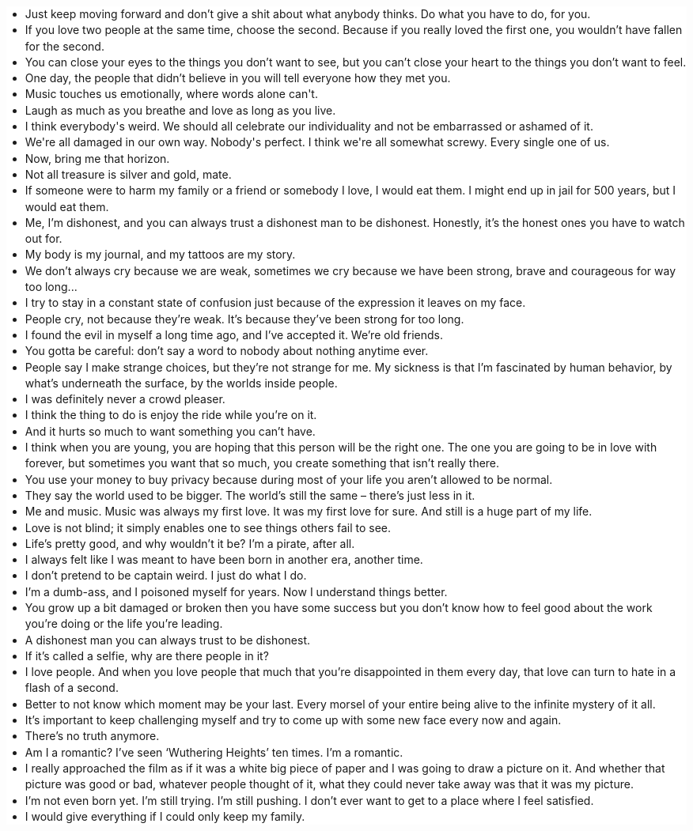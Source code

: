 - Just keep moving forward and don’t give a shit about what anybody thinks. Do what you have to do, for you.
 - If you love two people at the same time, choose the second. Because if you really loved the first one, you wouldn’t have fallen for the second.
 - You can close your eyes to the things you don’t want to see, but you can’t close your heart to the things you don’t want to feel.
 - One day, the people that didn’t believe in you will tell everyone how they met you.
 - Music touches us emotionally, where words alone can't.
 - Laugh as much as you breathe and love as long as you live.
 - I think everybody's weird. We should all celebrate our individuality and not be embarrassed or ashamed of it.
 - We're all damaged in our own way. Nobody's perfect. I think we're all somewhat screwy. Every single one of us.
 - Now, bring me that horizon.
 - Not all treasure is silver and gold, mate.
 - If someone were to harm my family or a friend or somebody I love, I would eat them. I might end up in jail for 500 years, but I would eat them.
 - Me, I’m dishonest, and you can always trust a dishonest man to be dishonest. Honestly, it’s the honest ones you have to watch out for.
 - My body is my journal, and my tattoos are my story.
 - We don’t always cry because we are weak, sometimes we cry because we have been strong, brave and courageous for way too long...
 - I try to stay in a constant state of confusion just because of the expression it leaves on my face.
 - People cry, not because they’re weak. It’s because they’ve been strong for too long.
 - I found the evil in myself a long time ago, and I’ve accepted it. We’re old friends.
 - You gotta be careful: don’t say a word to nobody about nothing anytime ever.
 - People say I make strange choices, but they’re not strange for me. My sickness is that I’m fascinated by human behavior, by what’s underneath the surface, by the worlds inside people.
 - I was definitely never a crowd pleaser.
 - I think the thing to do is enjoy the ride while you’re on it.
 - And it hurts so much to want something you can’t have.
 - I think when you are young, you are hoping that this person will be the right one. The one you are going to be in love with forever, but sometimes you want that so much, you create something that isn’t really there.
 - You use your money to buy privacy because during most of your life you aren’t allowed to be normal.
 - They say the world used to be bigger. The world’s still the same – there’s just less in it.
 - Me and music. Music was always my first love. It was my first love for sure. And still is a huge part of my life.
 - Love is not blind; it simply enables one to see things others fail to see.
 - Life’s pretty good, and why wouldn’t it be? I’m a pirate, after all.
 - I always felt like I was meant to have been born in another era, another time.
 - I don’t pretend to be captain weird. I just do what I do.
 - I’m a dumb-ass, and I poisoned myself for years. Now I understand things better.
 - You grow up a bit damaged or broken then you have some success but you don’t know how to feel good about the work you’re doing or the life you’re leading.
 - A dishonest man you can always trust to be dishonest.
 - If it’s called a selfie, why are there people in it?
 - I love people. And when you love people that much that you’re disappointed in them every day, that love can turn to hate in a flash of a second.
 - Better to not know which moment may be your last. Every morsel of your entire being alive to the infinite mystery of it all.
 - It’s important to keep challenging myself and try to come up with some new face every now and again.
 - There’s no truth anymore.
 - Am I a romantic? I’ve seen ‘Wuthering Heights’ ten times. I’m a romantic.
 - I really approached the film as if it was a white big piece of paper and I was going to draw a picture on it. And whether that picture was good or bad, whatever people thought of it, what they could never take away was that it was my picture.
 - I’m not even born yet. I’m still trying. I’m still pushing. I don’t ever want to get to a place where I feel satisfied.
 - I would give everything if I could only keep my family.
